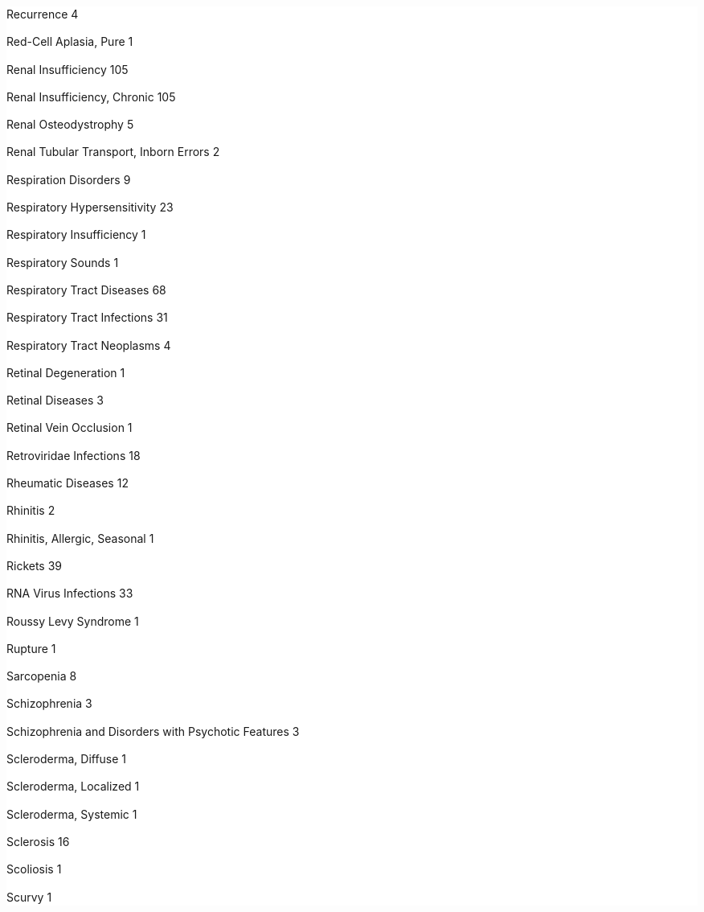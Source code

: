 Recurrence   4 

Red-Cell Aplasia, Pure   1 

Renal Insufficiency   105 

Renal Insufficiency, Chronic   105 

Renal Osteodystrophy   5 

Renal Tubular Transport, Inborn Errors   2 

Respiration Disorders   9 

Respiratory Hypersensitivity   23 

Respiratory Insufficiency   1 

Respiratory Sounds   1 

Respiratory Tract Diseases   68 

Respiratory Tract Infections   31 

Respiratory Tract Neoplasms   4 

Retinal Degeneration   1 

Retinal Diseases   3 

Retinal Vein Occlusion   1 

Retroviridae Infections   18 

Rheumatic Diseases   12 

Rhinitis   2 

Rhinitis, Allergic, Seasonal   1 

Rickets   39 

RNA Virus Infections   33 

Roussy Levy Syndrome   1 

Rupture   1 

Sarcopenia   8 

Schizophrenia   3 

Schizophrenia and Disorders with Psychotic Features   3 

Scleroderma, Diffuse   1 

Scleroderma, Localized   1 

Scleroderma, Systemic   1 

Sclerosis   16 

Scoliosis   1 

Scurvy   1 
